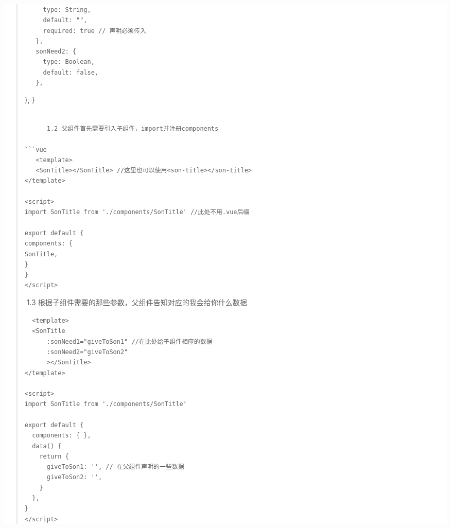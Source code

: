 >          type: String,
>          default: "",
>          required: true // 声明必须传入
>        },
>        sonNeed2: {
>          type: Boolean,
>          default: false,
>        },
>   },
>    }
>    </script>
>    ```
>         
>    ​		1.2 父组件首先需要引入子组件，import并注册components
>    
>    ```vue
>       <template>
>    	<SonTitle></SonTitle> //这里也可以使用<son-title></son-title>
>    </template>
>       
>    <script>
>   import SonTitle from './components/SonTitle' //此处不用.vue后缀
> 
> export default {
>components: {
>  SonTitle,
>}
> }
> </script>
> ```
> 
> ​		1.3 根据子组件需要的那些参数，父组件告知对应的我会给你什么数据
> 
> ```vue
>   <template>
> 	<SonTitle
>   	:sonNeed1="giveToSon1" //在此处给子组件相应的数据
>    	:sonNeed2="giveToSon2"
>   	></SonTitle>
> </template>
> 
> <script>
>import SonTitle from './components/SonTitle'
> 
>export default {
>   components: { },
>   data() {
>     return {
>       giveToSon1: '', // 在父组件声明的一些数据
>       giveToSon2: '',
>     }
>   },
> }
> </script>
> ```

